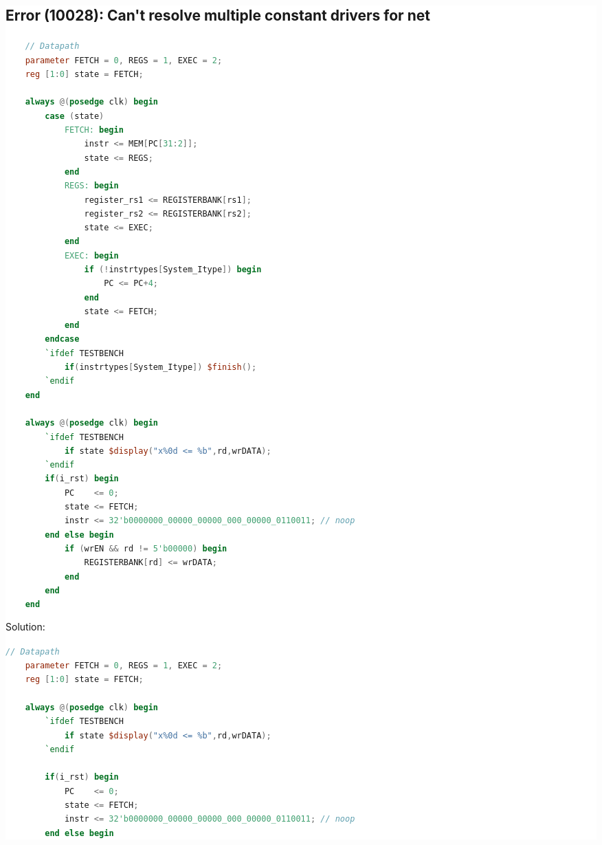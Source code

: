 
## Error (10028): Can't resolve multiple constant drivers for net

```verilog
    // Datapath
    parameter FETCH = 0, REGS = 1, EXEC = 2;
    reg [1:0] state = FETCH;

    always @(posedge clk) begin
        case (state)
            FETCH: begin
                instr <= MEM[PC[31:2]];
                state <= REGS;
            end
            REGS: begin
                register_rs1 <= REGISTERBANK[rs1];
                register_rs2 <= REGISTERBANK[rs2];
                state <= EXEC;
            end
            EXEC: begin
                if (!instrtypes[System_Itype]) begin 
                    PC <= PC+4;
                end
                state <= FETCH;
            end
        endcase
        `ifdef TESTBENCH      
	        if(instrtypes[System_Itype]) $finish();
        `endif   
    end

    always @(posedge clk) begin
        `ifdef TESTBENCH	 
            if state $display("x%0d <= %b",rd,wrDATA);
        `endif	
        if(i_rst) begin
            PC    <= 0;
            state <= FETCH;
            instr <= 32'b0000000_00000_00000_000_00000_0110011; // noop
        end else begin
            if (wrEN && rd != 5'b00000) begin
                REGISTERBANK[rd] <= wrDATA;
            end
        end
    end
```

Solution:
```verilog
// Datapath
    parameter FETCH = 0, REGS = 1, EXEC = 2;
    reg [1:0] state = FETCH;

    always @(posedge clk) begin
        `ifdef TESTBENCH	 
            if state $display("x%0d <= %b",rd,wrDATA);
        `endif	

        if(i_rst) begin
            PC    <= 0;
            state <= FETCH;
            instr <= 32'b0000000_00000_00000_000_00000_0110011; // noop
        end else begin
```